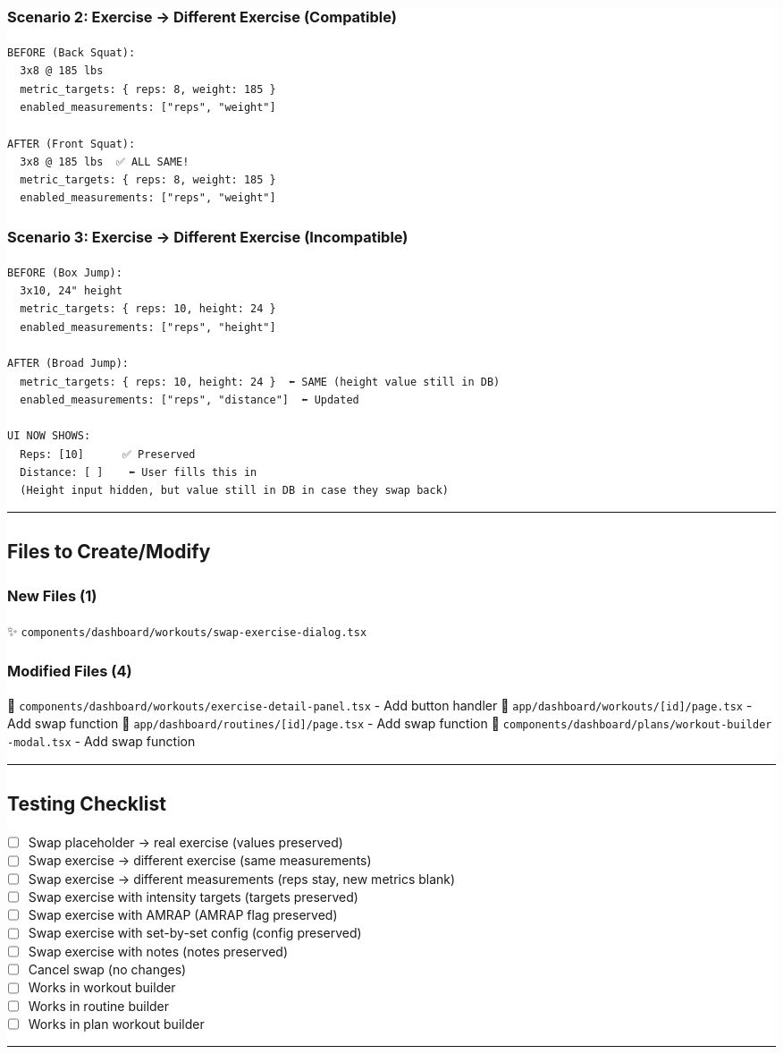 ### Scenario 2: Exercise → Different Exercise (Compatible)
```
BEFORE (Back Squat):
  3x8 @ 185 lbs
  metric_targets: { reps: 8, weight: 185 }
  enabled_measurements: ["reps", "weight"]

AFTER (Front Squat):
  3x8 @ 185 lbs  ✅ ALL SAME!
  metric_targets: { reps: 8, weight: 185 }
  enabled_measurements: ["reps", "weight"]
```

### Scenario 3: Exercise → Different Exercise (Incompatible)
```
BEFORE (Box Jump):
  3x10, 24" height
  metric_targets: { reps: 10, height: 24 }
  enabled_measurements: ["reps", "height"]

AFTER (Broad Jump):
  metric_targets: { reps: 10, height: 24 }  ⬅️ SAME (height value still in DB)
  enabled_measurements: ["reps", "distance"]  ⬅️ Updated

UI NOW SHOWS:
  Reps: [10]      ✅ Preserved
  Distance: [ ]    ⬅️ User fills this in
  (Height input hidden, but value still in DB in case they swap back)
```

---

## Files to Create/Modify

### New Files (1)
✨ `components/dashboard/workouts/swap-exercise-dialog.tsx`

### Modified Files (4)
📝 `components/dashboard/workouts/exercise-detail-panel.tsx` - Add button handler
📝 `app/dashboard/workouts/[id]/page.tsx` - Add swap function
📝 `app/dashboard/routines/[id]/page.tsx` - Add swap function
📝 `components/dashboard/plans/workout-builder-modal.tsx` - Add swap function

---

## Testing Checklist

- [ ] Swap placeholder → real exercise (values preserved)
- [ ] Swap exercise → different exercise (same measurements)
- [ ] Swap exercise → different measurements (reps stay, new metrics blank)
- [ ] Swap exercise with intensity targets (targets preserved)
- [ ] Swap exercise with AMRAP (AMRAP flag preserved)
- [ ] Swap exercise with set-by-set config (config preserved)
- [ ] Swap exercise with notes (notes preserved)
- [ ] Cancel swap (no changes)
- [ ] Works in workout builder
- [ ] Works in routine builder
- [ ] Works in plan workout builder

---